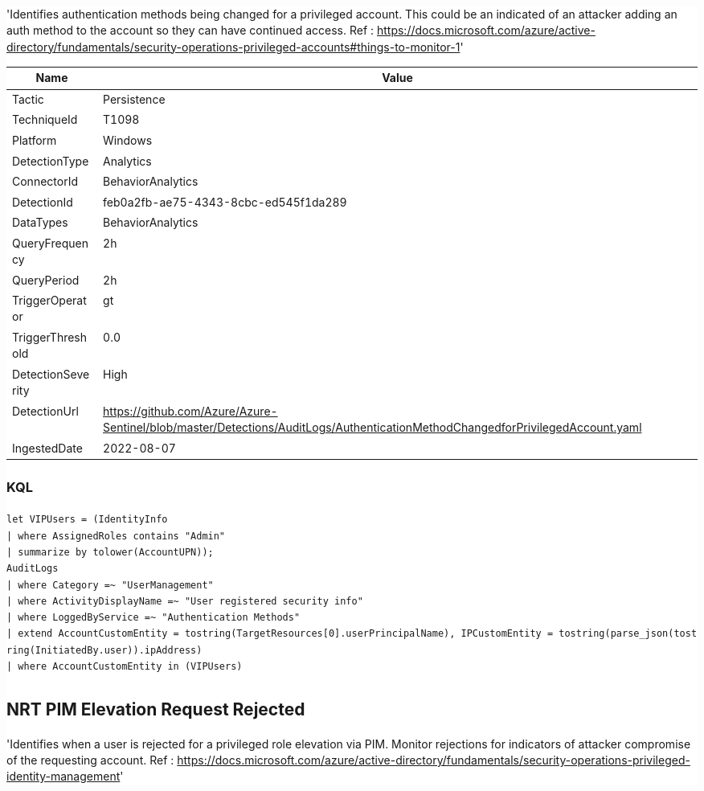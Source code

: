 'Identifies authentication methods being changed for a privileged account. This could be an indicated of an attacker adding an auth method to the account so they can have continued access.
Ref : https://docs.microsoft.com/azure/active-directory/fundamentals/security-operations-privileged-accounts#things-to-monitor-1'

|Name | Value |
| --- | --- |
|Tactic | Persistence|
|TechniqueId | T1098|
|Platform | Windows|
|DetectionType | Analytics |
|ConnectorId | BehaviorAnalytics |
|DetectionId | feb0a2fb-ae75-4343-8cbc-ed545f1da289 |
|DataTypes | BehaviorAnalytics |
|QueryFrequency | 2h |
|QueryPeriod | 2h |
|TriggerOperator | gt |
|TriggerThreshold | 0.0 |
|DetectionSeverity | High |
|DetectionUrl | https://github.com/Azure/Azure-Sentinel/blob/master/Detections/AuditLogs/AuthenticationMethodChangedforPrivilegedAccount.yaml |
|IngestedDate | 2022-08-07 |

### KQL
```kql
let VIPUsers = (IdentityInfo
| where AssignedRoles contains "Admin"
| summarize by tolower(AccountUPN));
AuditLogs
| where Category =~ "UserManagement"
| where ActivityDisplayName =~ "User registered security info"
| where LoggedByService =~ "Authentication Methods"
| extend AccountCustomEntity = tostring(TargetResources[0].userPrincipalName), IPCustomEntity = tostring(parse_json(tostring(InitiatedBy.user)).ipAddress)
| where AccountCustomEntity in (VIPUsers)

```

## NRT PIM Elevation Request Rejected

'Identifies when a user is rejected for a privileged role elevation via PIM. Monitor rejections for indicators of attacker compromise of the requesting account.
Ref : https://docs.microsoft.com/azure/active-directory/fundamentals/security-operations-privileged-identity-management'
